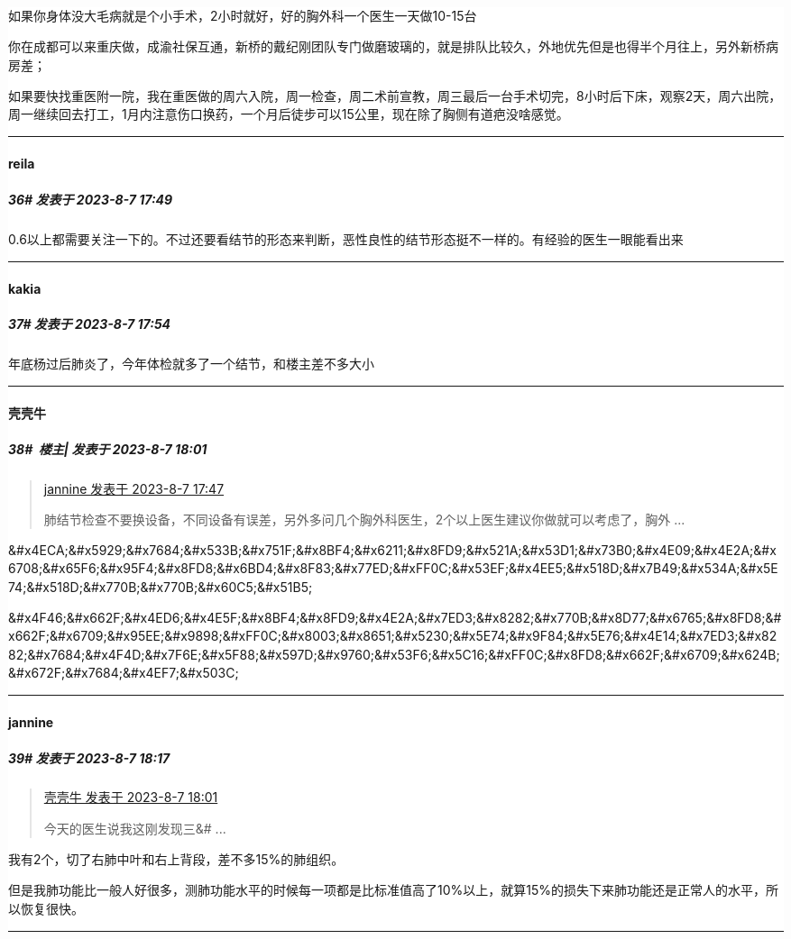 如果你身体没大毛病就是个小手术，2小时就好，好的胸外科一个医生一天做10-15台

你在成都可以来重庆做，成渝社保互通，新桥的戴纪刚团队专门做磨玻璃的，就是排队比较久，外地优先但是也得半个月往上，另外新桥病房差；

如果要快找重医附一院，我在重医做的周六入院，周一检查，周二术前宣教，周三最后一台手术切完，8小时后下床，观察2天，周六出院，周一继续回去打工，1月内注意伤口换药，一个月后徒步可以15公里，现在除了胸侧有道疤没啥感觉。

*****

####  reila  
##### 36#       发表于 2023-8-7 17:49

0.6以上都需要关注一下的。不过还要看结节的形态来判断，恶性良性的结节形态挺不一样的。有经验的医生一眼能看出来

*****

####  kakia  
##### 37#       发表于 2023-8-7 17:54

年底杨过后肺炎了，今年体检就多了一个结节，和楼主差不多大小

*****

####  壳壳牛  
##### 38#         楼主| 发表于 2023-8-7 18:01

<blockquote><a href="httphttps://bbs.saraba1st.com/2b/forum.php?mod=redirect&amp;goto=findpost&amp;pid=61941009&amp;ptid=2147402" target="_blank">jannine 发表于 2023-8-7 17:47</a>

肺结节检查不要换设备，不同设备有误差，另外多问几个胸外科医生，2个以上医生建议你做就可以考虑了，胸外 ...</blockquote>
&amp;#x4ECA;&amp;#x5929;&amp;#x7684;&amp;#x533B;&amp;#x751F;&amp;#x8BF4;&amp;#x6211;&amp;#x8FD9;&amp;#x521A;&amp;#x53D1;&amp;#x73B0;&amp;#x4E09;&amp;#x4E2A;&amp;#x6708;&amp;#x65F6;&amp;#x95F4;&amp;#x8FD8;&amp;#x6BD4;&amp;#x8F83;&amp;#x77ED;&amp;#xFF0C;&amp;#x53EF;&amp;#x4EE5;&amp;#x518D;&amp;#x7B49;&amp;#x534A;&amp;#x5E74;&amp;#x518D;&amp;#x770B;&amp;#x770B;&amp;#x60C5;&amp;#x51B5;

&amp;#x4F46;&amp;#x662F;&amp;#x4ED6;&amp;#x4E5F;&amp;#x8BF4;&amp;#x8FD9;&amp;#x4E2A;&amp;#x7ED3;&amp;#x8282;&amp;#x770B;&amp;#x8D77;&amp;#x6765;&amp;#x8FD8;&amp;#x662F;&amp;#x6709;&amp;#x95EE;&amp;#x9898;&amp;#xFF0C;&amp;#x8003;&amp;#x8651;&amp;#x5230;&amp;#x5E74;&amp;#x9F84;&amp;#x5E76;&amp;#x4E14;&amp;#x7ED3;&amp;#x8282;&amp;#x7684;&amp;#x4F4D;&amp;#x7F6E;&amp;#x5F88;&amp;#x597D;&amp;#x9760;&amp;#x53F6;&amp;#x5C16;&amp;#xFF0C;&amp;#x8FD8;&amp;#x662F;&amp;#x6709;&amp;#x624B;&amp;#x672F;&amp;#x7684;&amp;#x4EF7;&amp;#x503C;

*****

####  jannine  
##### 39#       发表于 2023-8-7 18:17

<blockquote><a href="httphttps://bbs.saraba1st.com/2b/forum.php?mod=redirect&amp;goto=findpost&amp;pid=61941150&amp;ptid=2147402" target="_blank">壳壳牛 发表于 2023-8-7 18:01</a>

今天的医生说我这刚发现三&amp;# ...</blockquote>
我有2个，切了右肺中叶和右上背段，差不多15%的肺组织。

但是我肺功能比一般人好很多，测肺功能水平的时候每一项都是比标准值高了10%以上，就算15%的损失下来肺功能还是正常人的水平，所以恢复很快。

*****
